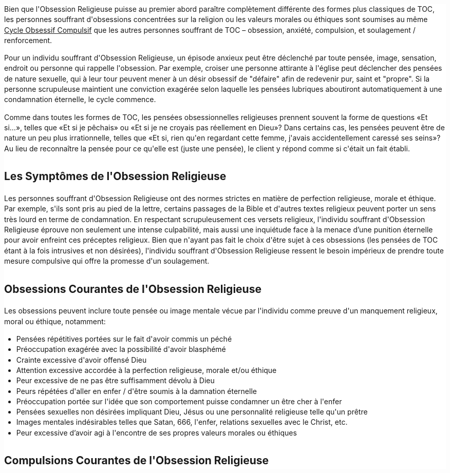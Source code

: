 Bien que l'Obsession Religieuse puisse au premier abord paraître complètement différente des formes plus classiques de TOC, les personnes souffrant d'obsessions concentrées sur la religion ou les valeurs morales ou éthiques sont soumises au même [Cycle Obsessif Compulsif](https://ocdla.com/obsessivecompulsivecycle/) que les autres personnes souffrant de TOC – obsession, anxiété, compulsion, et soulagement / renforcement.

Pour un individu souffrant d'Obsession Religieuse, un épisode anxieux peut être déclenché par toute pensée, image, sensation, endroit ou personne qui rappelle l'obsession. Par exemple, croiser une personne attirante à l'église peut déclencher des pensées de nature sexuelle, qui à leur tour peuvent mener à un désir obsessif de "défaire" afin de redevenir pur, saint et "propre". Si la personne scrupuleuse maintient une conviction exagérée selon laquelle les pensées lubriques aboutiront automatiquement à une condamnation éternelle, le cycle commence.

Comme dans toutes les formes de TOC, les pensées obsessionnelles religieuses prennent souvent la forme de questions «Et si…», telles que «Et si je pêchais» ou «Et si je ne croyais pas réellement en Dieu»? Dans certains cas, les pensées peuvent être de nature un peu plus irrationnelle, telles que «Et si, rien qu'en regardant cette femme, j'avais accidentellement caressé ses seins»? Au lieu de reconnaître la pensée pour ce qu'elle est (juste une pensée), le client y répond comme si c'était un fait établi.

## Les Symptômes de l'Obsession Religieuse

Les personnes souffrant d'Obsession Religieuse ont des normes strictes en matière de perfection religieuse, morale et éthique. Par exemple, s'ils sont pris au pied de la lettre, certains passages de la Bible et d'autres textes religieux peuvent porter un sens très lourd en terme de condamnation. En respectant scrupuleusement ces versets religieux, l'individu souffrant d'Obsession Religieuse éprouve non seulement une intense culpabilité, mais aussi une inquiétude face à la menace d’une punition éternelle pour avoir enfreint ces préceptes religieux. Bien que n'ayant pas fait le choix d'être sujet à ces obsessions (les pensées de TOC étant à la fois intrusives et non désirées), l'individu souffrant d'Obsession Religieuse ressent le besoin impérieux de prendre toute mesure compulsive qui offre la promesse d'un soulagement.

## Obsessions Courantes de l'Obsession Religieuse

Les obsessions peuvent inclure toute pensée ou image mentale vécue par l'individu comme preuve d'un manquement religieux, moral ou éthique, notamment:

- Pensées répétitives portées sur le fait d'avoir commis un péché
- Préoccupation exagérée avec la possibilité d'avoir blasphémé
- Crainte excessive d'avoir offensé Dieu
- Attention excessive accordée à la perfection religieuse, morale et/ou éthique
- Peur excessive de ne pas être suffisamment dévolu à Dieu
- Peurs répétées d'aller en enfer / d'être soumis à la damnation éternelle
- Préoccupation portée sur l'idée que son comportement puisse condamner un être cher à l'enfer
- Pensées sexuelles non désirées impliquant Dieu, Jésus ou une personnalité religieuse telle qu'un prêtre
- Images mentales indésirables telles que Satan, 666, l'enfer, relations sexuelles avec le Christ, etc.
- Peur excessive d’avoir agi à l'encontre de ses propres valeurs morales ou éthiques

## Compulsions Courantes de l'Obsession Religieuse

